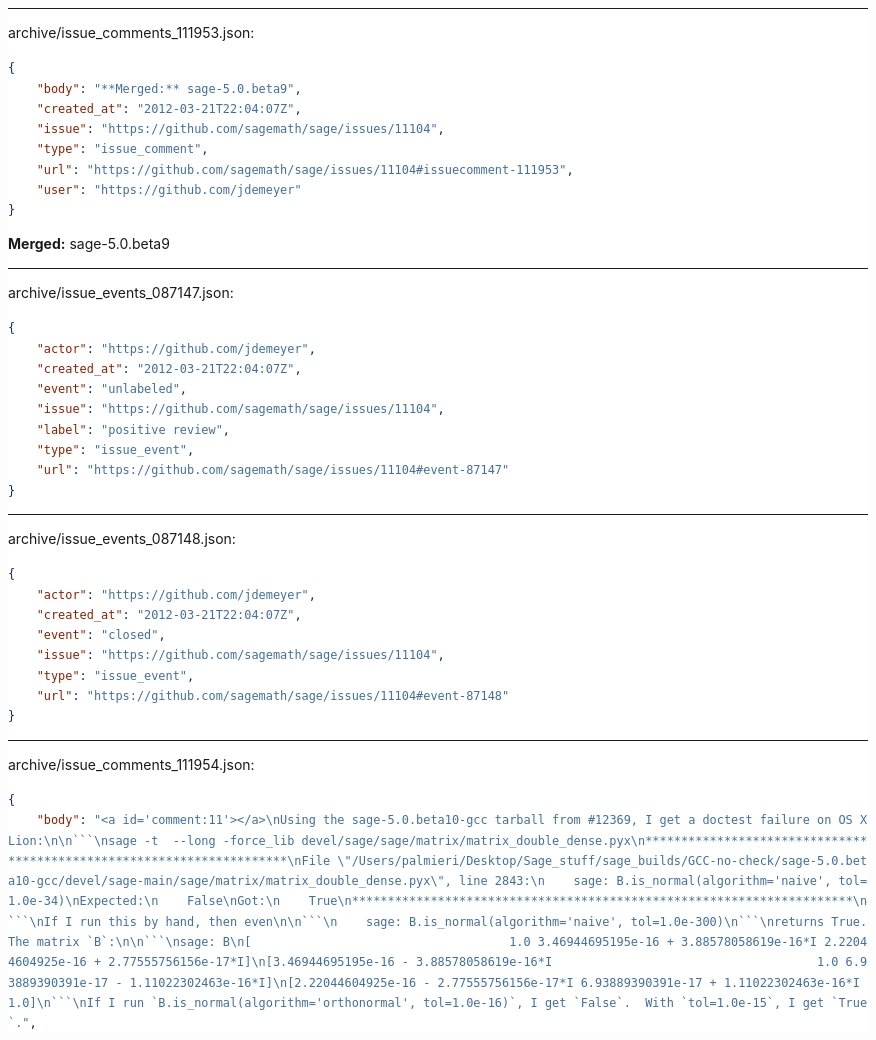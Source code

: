 

---

archive/issue_comments_111953.json:
```json
{
    "body": "**Merged:** sage-5.0.beta9",
    "created_at": "2012-03-21T22:04:07Z",
    "issue": "https://github.com/sagemath/sage/issues/11104",
    "type": "issue_comment",
    "url": "https://github.com/sagemath/sage/issues/11104#issuecomment-111953",
    "user": "https://github.com/jdemeyer"
}
```

**Merged:** sage-5.0.beta9



---

archive/issue_events_087147.json:
```json
{
    "actor": "https://github.com/jdemeyer",
    "created_at": "2012-03-21T22:04:07Z",
    "event": "unlabeled",
    "issue": "https://github.com/sagemath/sage/issues/11104",
    "label": "positive review",
    "type": "issue_event",
    "url": "https://github.com/sagemath/sage/issues/11104#event-87147"
}
```



---

archive/issue_events_087148.json:
```json
{
    "actor": "https://github.com/jdemeyer",
    "created_at": "2012-03-21T22:04:07Z",
    "event": "closed",
    "issue": "https://github.com/sagemath/sage/issues/11104",
    "type": "issue_event",
    "url": "https://github.com/sagemath/sage/issues/11104#event-87148"
}
```



---

archive/issue_comments_111954.json:
```json
{
    "body": "<a id='comment:11'></a>\nUsing the sage-5.0.beta10-gcc tarball from #12369, I get a doctest failure on OS X Lion:\n\n```\nsage -t  --long -force_lib devel/sage/sage/matrix/matrix_double_dense.pyx\n**********************************************************************\nFile \"/Users/palmieri/Desktop/Sage_stuff/sage_builds/GCC-no-check/sage-5.0.beta10-gcc/devel/sage-main/sage/matrix/matrix_double_dense.pyx\", line 2843:\n    sage: B.is_normal(algorithm='naive', tol=1.0e-34)\nExpected:\n    False\nGot:\n    True\n**********************************************************************\n```\nIf I run this by hand, then even\n\n```\n    sage: B.is_normal(algorithm='naive', tol=1.0e-300)\n```\nreturns True.  The matrix `B`:\n\n```\nsage: B\n[                                    1.0 3.46944695195e-16 + 3.88578058619e-16*I 2.22044604925e-16 + 2.77555756156e-17*I]\n[3.46944695195e-16 - 3.88578058619e-16*I                                     1.0 6.93889390391e-17 - 1.11022302463e-16*I]\n[2.22044604925e-16 - 2.77555756156e-17*I 6.93889390391e-17 + 1.11022302463e-16*I                                     1.0]\n```\nIf I run `B.is_normal(algorithm='orthonormal', tol=1.0e-16)`, I get `False`.  With `tol=1.0e-15`, I get `True`.",
```